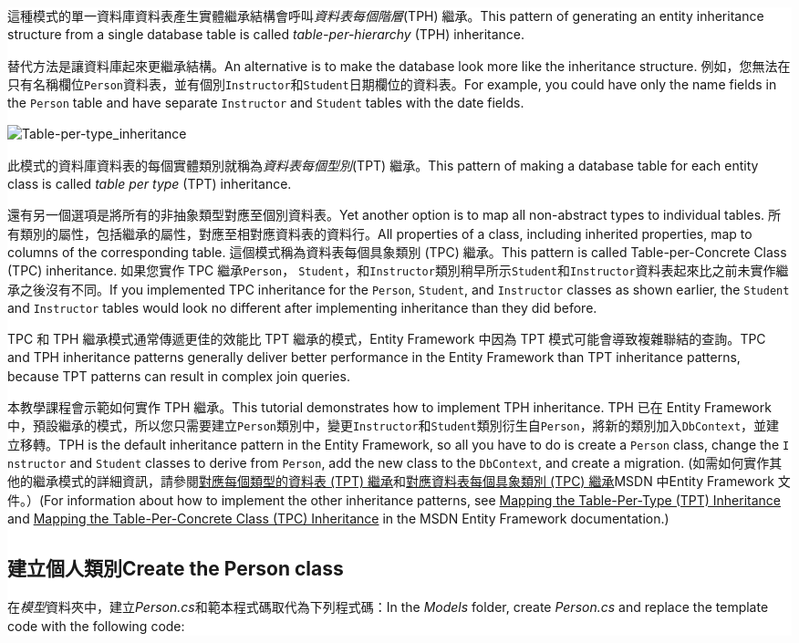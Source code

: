 <span data-ttu-id="d2a27-126">這種模式的單一資料庫資料表產生實體繼承結構會呼叫*資料表每個階層*(TPH) 繼承。</span><span class="sxs-lookup"><span data-stu-id="d2a27-126">This pattern of generating an entity inheritance structure from a single database table is called *table-per-hierarchy* (TPH) inheritance.</span></span>

<span data-ttu-id="d2a27-127">替代方法是讓資料庫起來更繼承結構。</span><span class="sxs-lookup"><span data-stu-id="d2a27-127">An alternative is to make the database look more like the inheritance structure.</span></span> <span data-ttu-id="d2a27-128">例如，您無法在只有名稱欄位`Person`資料表，並有個別`Instructor`和`Student`日期欄位的資料表。</span><span class="sxs-lookup"><span data-stu-id="d2a27-128">For example, you could have only the name fields in the `Person` table and have separate `Instructor` and `Student` tables with the date fields.</span></span>

![Table-per-type_inheritance](implementing-inheritance-with-the-entity-framework-in-an-asp-net-mvc-application/_static/image4.png)

<span data-ttu-id="d2a27-130">此模式的資料庫資料表的每個實體類別就稱為*資料表每個型別*(TPT) 繼承。</span><span class="sxs-lookup"><span data-stu-id="d2a27-130">This pattern of making a database table for each entity class is called *table per type* (TPT) inheritance.</span></span>

<span data-ttu-id="d2a27-131">還有另一個選項是將所有的非抽象類型對應至個別資料表。</span><span class="sxs-lookup"><span data-stu-id="d2a27-131">Yet another option is to map all non-abstract types to individual tables.</span></span> <span data-ttu-id="d2a27-132">所有類別的屬性，包括繼承的屬性，對應至相對應資料表的資料行。</span><span class="sxs-lookup"><span data-stu-id="d2a27-132">All properties of a class, including inherited properties, map to columns of the corresponding table.</span></span> <span data-ttu-id="d2a27-133">這個模式稱為資料表每個具象類別 (TPC) 繼承。</span><span class="sxs-lookup"><span data-stu-id="d2a27-133">This pattern is called Table-per-Concrete Class (TPC) inheritance.</span></span> <span data-ttu-id="d2a27-134">如果您實作 TPC 繼承`Person`， `Student`，和`Instructor`類別稍早所示`Student`和`Instructor`資料表起來比之前未實作繼承之後沒有不同。</span><span class="sxs-lookup"><span data-stu-id="d2a27-134">If you implemented TPC inheritance for the `Person`, `Student`, and `Instructor` classes as shown earlier, the `Student` and `Instructor` tables would look no different after implementing inheritance than they did before.</span></span>

<span data-ttu-id="d2a27-135">TPC 和 TPH 繼承模式通常傳遞更佳的效能比 TPT 繼承的模式，Entity Framework 中因為 TPT 模式可能會導致複雜聯結的查詢。</span><span class="sxs-lookup"><span data-stu-id="d2a27-135">TPC and TPH inheritance patterns generally deliver better performance in the Entity Framework than TPT inheritance patterns, because TPT patterns can result in complex join queries.</span></span>

<span data-ttu-id="d2a27-136">本教學課程會示範如何實作 TPH 繼承。</span><span class="sxs-lookup"><span data-stu-id="d2a27-136">This tutorial demonstrates how to implement TPH inheritance.</span></span> <span data-ttu-id="d2a27-137">TPH 已在 Entity Framework 中，預設繼承的模式，所以您只需要建立`Person`類別中，變更`Instructor`和`Student`類別衍生自`Person`，將新的類別加入`DbContext`，並建立移轉。</span><span class="sxs-lookup"><span data-stu-id="d2a27-137">TPH is the default inheritance pattern in the Entity Framework, so all you have to do is create a `Person` class, change the `Instructor` and `Student` classes to derive from `Person`, add the new class to the `DbContext`, and create a migration.</span></span> <span data-ttu-id="d2a27-138">(如需如何實作其他的繼承模式的詳細資訊，請參閱[對應每個類型的資料表 (TPT) 繼承](https://msdn.microsoft.com/data/jj591617#2.5)和[對應資料表每個具象類別 (TPC) 繼承](https://msdn.microsoft.com/data/jj591617#2.6)MSDN 中Entity Framework 文件。）</span><span class="sxs-lookup"><span data-stu-id="d2a27-138">(For information about how to implement the other inheritance patterns, see [Mapping the Table-Per-Type (TPT) Inheritance](https://msdn.microsoft.com/data/jj591617#2.5) and [Mapping the Table-Per-Concrete Class (TPC) Inheritance](https://msdn.microsoft.com/data/jj591617#2.6) in the MSDN Entity Framework documentation.)</span></span>

## <a name="create-the-person-class"></a><span data-ttu-id="d2a27-139">建立個人類別</span><span class="sxs-lookup"><span data-stu-id="d2a27-139">Create the Person class</span></span>

<span data-ttu-id="d2a27-140">在*模型*資料夾中，建立*Person.cs*和範本程式碼取代為下列程式碼：</span><span class="sxs-lookup"><span data-stu-id="d2a27-140">In the *Models* folder, create *Person.cs* and replace the template code with the following code:</span></span>
